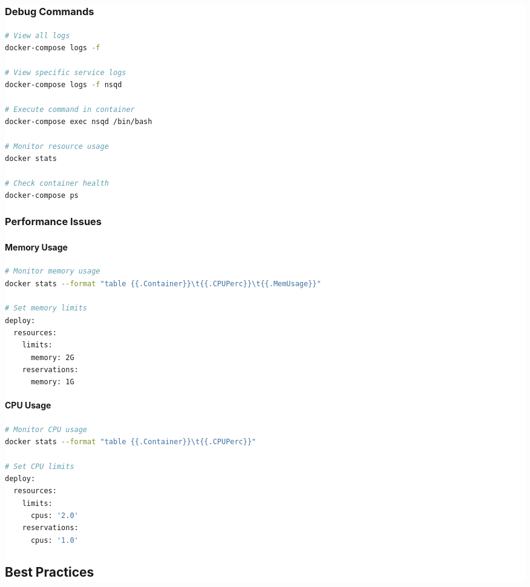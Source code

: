 ### Debug Commands

```bash
# View all logs
docker-compose logs -f

# View specific service logs
docker-compose logs -f nsqd

# Execute command in container
docker-compose exec nsqd /bin/bash

# Monitor resource usage
docker stats

# Check container health
docker-compose ps
```

### Performance Issues

#### Memory Usage

```bash
# Monitor memory usage
docker stats --format "table {{.Container}}\t{{.CPUPerc}}\t{{.MemUsage}}"

# Set memory limits
deploy:
  resources:
    limits:
      memory: 2G
    reservations:
      memory: 1G
```

#### CPU Usage

```bash
# Monitor CPU usage
docker stats --format "table {{.Container}}\t{{.CPUPerc}}"

# Set CPU limits
deploy:
  resources:
    limits:
      cpus: '2.0'
    reservations:
      cpus: '1.0'
```

## Best Practices
